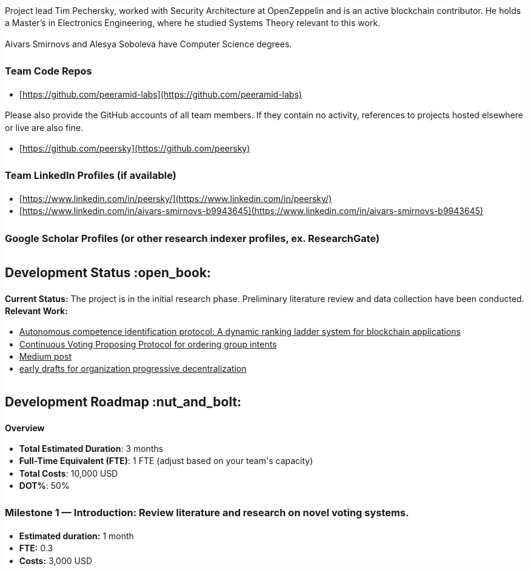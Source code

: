 Project lead Tim Pechersky, worked with Security Architecture at OpenZeppelin and is an active blockchain contributor. He holds a Master’s in Electronics Engineering, where he studied Systems Theory relevant to this work.

Aivars Smirnovs and Alesya Soboleva have Computer Science degrees.

### Team Code Repos

- [https://github.com/peeramid-labs](https://github.com/peeramid-labs)

Please also provide the GitHub accounts of all team members. If they contain no activity, references to projects hosted elsewhere or live are also fine.

- [https://github.com/peersky](https://github.com/peersky)

### Team LinkedIn Profiles (if available)

- [https://www.linkedin.com/in/peersky/](https://www.linkedin.com/in/peersky/)
- [https://www.linkedin.com/in/aivars-smirnovs-b9943645](https://www.linkedin.com/in/aivars-smirnovs-b9943645)

### Google Scholar Profiles (or other research indexer profiles, ex. ResearchGate)

## Development Status :open\_book:

**Current Status:** The project is in the initial research phase. Preliminary literature review and data collection have been conducted. **Relevant Work:**

- [Autonomous competence identification protocol: A dynamic ranking ladder system for blockchain applications](https://github.com/peersky/papers/blob/main/src/acid/whitepaper.pdf)
- [Continuous Voting Proposing Protocol for ordering group intents](https://github.com/peersky/papers/blob/main/src/cvpp/whitepaper.pdf)
- [Medium post](https://medium.com/@peeramid-labs/achieving-unbiased-decision-making-in-daos-a-privacy-preserving-approach-64e5683235db)
- [early drafts for organization progressive decentralization](https://peersky.xyz/drafts/dao-spawn/)

## Development Roadmap :nut\_and\_bolt:

**Overview**

- **Total Estimated Duration**: 3 months
- **Full-Time Equivalent (FTE)**:  1 FTE (adjust based on your team's capacity)
- **Total Costs**: 10,000 USD
- **DOT%**: 50%

### Milestone 1 — Introduction: Review literature and research on novel voting systems.

- **Estimated duration:** 1 month
- **FTE:** 0.3
- **Costs:** 3,000 USD
